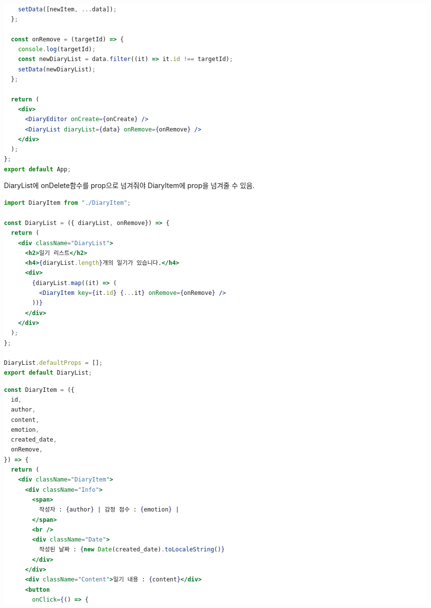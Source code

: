 ```jsx
    setData([newItem, ...data]);
  };

  const onRemove = (targetId) => {
    console.log(targetId);
    const newDiaryList = data.filter((it) => it.id !== targetId);
    setData(newDiaryList);
  };

  return (
    <div>
      <DiaryEditor onCreate={onCreate} />
      <DiaryList diaryList={data} onRemove={onRemove} />
    </div>
  );
};
export default App;
```

DiaryList에 onDelete함수를 prop으로 넘겨줘야 DiaryItem에 prop을 넘겨줄 수 있음.

```jsx
import DiaryItem from "./DiaryItem";

const DiaryList = ({ diaryList, onRemove}) => {
  return (
    <div className="DiaryList">
      <h2>일기 리스트</h2>
      <h4>{diaryList.length}개의 일기가 있습니다.</h4>
      <div>
        {diaryList.map((it) => (
          <DiaryItem key={it.id} {...it} onRemove={onRemove} />
        ))}
      </div>
    </div>
  );
};

DiaryList.defaultProps = [];
export default DiaryList;
```

```jsx
const DiaryItem = ({
  id,
  author,
  content,
  emotion,
  created_date,
  onRemove,
}) => {
  return (
    <div className="DiaryItem">
      <div className="Info">
        <span>
          작성자 : {author} | 감정 점수 : {emotion} |
        </span>
        <br />
        <div className="Date">
          작성된 날짜 : {new Date(created_date).toLocaleString()}
        </div>
      </div>
      <div className="Content">일기 내용 : {content}</div>
      <button
        onClick={() => {
```